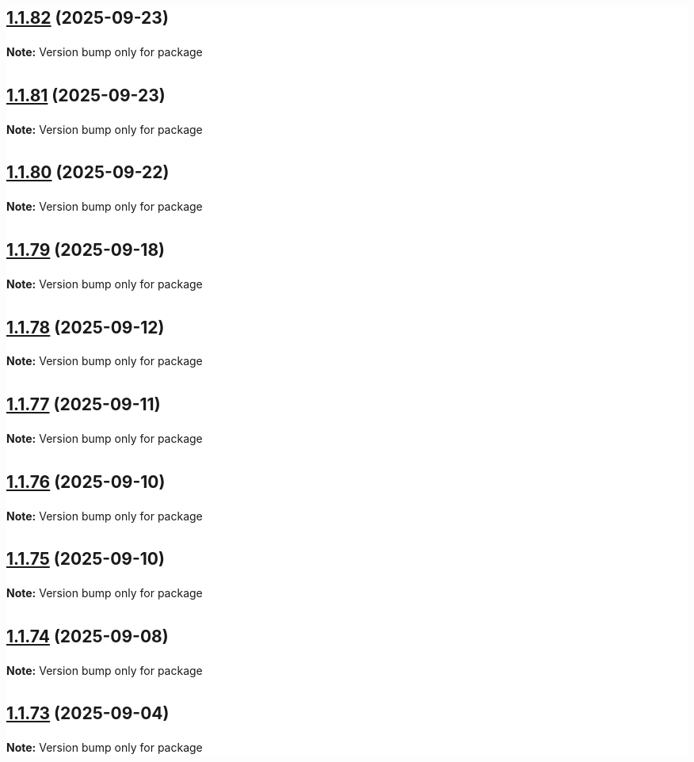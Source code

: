 ## [1.1.82](https://github.com/VirtoCommerce/vc-shell/compare/v1.1.81...v1.1.82) (2025-09-23)

**Note:** Version bump only for package

## [1.1.81](https://github.com/VirtoCommerce/vc-shell/compare/v1.1.80...v1.1.81) (2025-09-23)

**Note:** Version bump only for package

## [1.1.80](https://github.com/VirtoCommerce/vc-shell/compare/v1.1.79...v1.1.80) (2025-09-22)

**Note:** Version bump only for package

## [1.1.79](https://github.com/VirtoCommerce/vc-shell/compare/v1.1.78...v1.1.79) (2025-09-18)

**Note:** Version bump only for package

## [1.1.78](https://github.com/VirtoCommerce/vc-shell/compare/v1.1.77...v1.1.78) (2025-09-12)

**Note:** Version bump only for package

## [1.1.77](https://github.com/VirtoCommerce/vc-shell/compare/v1.1.76...v1.1.77) (2025-09-11)

**Note:** Version bump only for package

## [1.1.76](https://github.com/VirtoCommerce/vc-shell/compare/v1.1.75...v1.1.76) (2025-09-10)

**Note:** Version bump only for package

## [1.1.75](https://github.com/VirtoCommerce/vc-shell/compare/v1.1.74...v1.1.75) (2025-09-10)

**Note:** Version bump only for package

## [1.1.74](https://github.com/VirtoCommerce/vc-shell/compare/v1.1.73...v1.1.74) (2025-09-08)

**Note:** Version bump only for package

## [1.1.73](https://github.com/VirtoCommerce/vc-shell/compare/v1.1.72...v1.1.73) (2025-09-04)

**Note:** Version bump only for package
